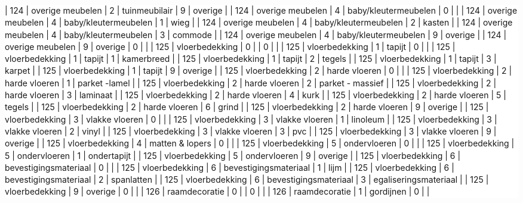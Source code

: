 | 124 | overige meubelen   | 2   | tuinmeubilair          | 9   | overige                 |
| 124 | overige meubelen   | 4   | baby/kleutermeubelen   | 0   |                         |
| 124 | overige meubelen   | 4   | baby/kleutermeubelen   | 1   | wieg                    |
| 124 | overige meubelen   | 4   | baby/kleutermeubelen   | 2   | kasten                  |
| 124 | overige meubelen   | 4   | baby/kleutermeubelen   | 3   | commode                 |
| 124 | overige meubelen   | 4   | baby/kleutermeubelen   | 9   | overige                 |
| 124 | overige meubelen   | 9   | overige                | 0   |                         |
| 125 | vloerbedekking     | 0   |                        | 0   |                         |
| 125 | vloerbedekking     | 1   | tapijt                 | 0   |                         |
| 125 | vloerbedekking     | 1   | tapijt                 | 1   | kamerbreed              |
| 125 | vloerbedekking     | 1   | tapijt                 | 2   | tegels                  |
| 125 | vloerbedekking     | 1   | tapijt                 | 3   | karpet                  |
| 125 | vloerbedekking     | 1   | tapijt                 | 9   | overige                 |
| 125 | vloerbedekking     | 2   | harde vloeren          | 0   |                         |
| 125 | vloerbedekking     | 2   | harde vloeren          | 1   | parket -lamel           |
| 125 | vloerbedekking     | 2   | harde vloeren          | 2   | parket - massief        |
| 125 | vloerbedekking     | 2   | harde vloeren          | 3   | laminaat                |
| 125 | vloerbedekking     | 2   | harde vloeren          | 4   | kurk                    |
| 125 | vloerbedekking     | 2   | harde vloeren          | 5   | tegels                  |
| 125 | vloerbedekking     | 2   | harde vloeren          | 6   | grind                   |
| 125 | vloerbedekking     | 2   | harde vloeren          | 9   | overige                 |
| 125 | vloerbedekking     | 3   | vlakke vloeren         | 0   |                         |
| 125 | vloerbedekking     | 3   | vlakke vloeren         | 1   | linoleum                |
| 125 | vloerbedekking     | 3   | vlakke vloeren         | 2   | vinyl                   |
| 125 | vloerbedekking     | 3   | vlakke vloeren         | 3   | pvc                     |
| 125 | vloerbedekking     | 3   | vlakke vloeren         | 9   | overige                 |
| 125 | vloerbedekking     | 4   | matten & lopers        | 0   |                         |
| 125 | vloerbedekking     | 5   | ondervloeren           | 0   |                         |
| 125 | vloerbedekking     | 5   | ondervloeren           | 1   | ondertapijt             |
| 125 | vloerbedekking     | 5   | ondervloeren           | 9   | overige                 |
| 125 | vloerbedekking     | 6   | bevestigingsmateriaal  | 0   |                         |
| 125 | vloerbedekking     | 6   | bevestigingsmateriaal  | 1   | lijm                    |
| 125 | vloerbedekking     | 6   | bevestigingsmateriaal  | 2   | spanlatten              |
| 125 | vloerbedekking     | 6   | bevestigingsmateriaal  | 3   | egaliseringsmateriaal   |
| 125 | vloerbedekking     | 9   | overige                | 0   |                         |
| 126 | raamdecoratie      | 0   |                        | 0   |                         |
| 126 | raamdecoratie      | 1   | gordijnen              | 0   |                         |
